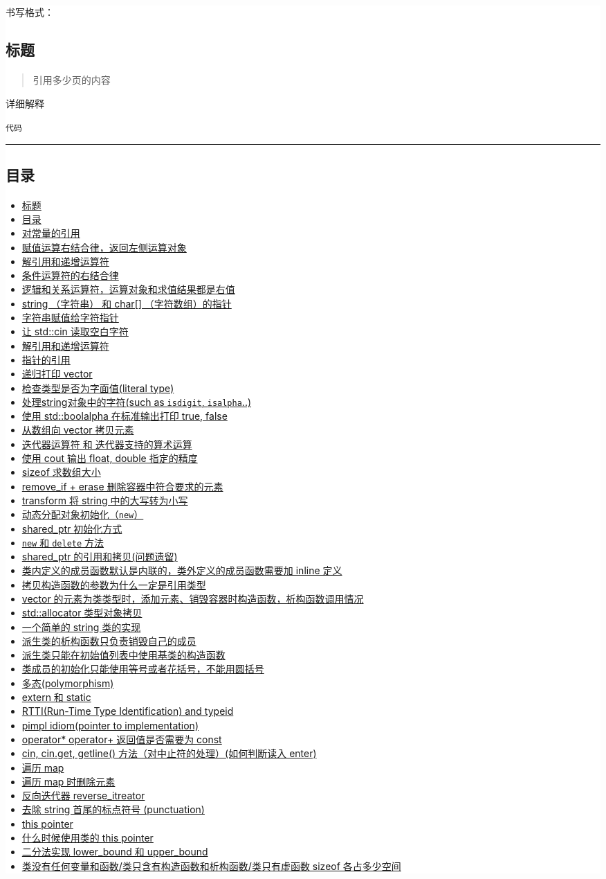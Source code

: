 书写格式：

## 标题

>引用多少页的内容

详细解释

```
代码
```

--------------------------------

## 目录



- [标题](#标题)
- [目录](#目录)
- [对常量的引用](#对常量的引用)
- [赋值运算右结合律，返回左侧运算对象](#赋值运算右结合律返回左侧运算对象)
- [解引用和递增运算符](#解引用和递增运算符)
- [条件运算符的右结合律](#条件运算符的右结合律)
- [逻辑和关系运算符，运算对象和求值结果都是右值](#逻辑和关系运算符运算对象和求值结果都是右值)
- [string （字符串） 和 char[] （字符数组）的指针](#string-字符串-和-char-字符数组的指针)
- [字符串赋值给字符指针](#字符串赋值给字符指针)
- [让 std::cin 读取空白字符](#让-stdcin-读取空白字符)
- [解引用和递增运算符](#解引用和递增运算符-1)
- [指针的引用](#指针的引用)
- [递归打印 vector](#递归打印-vector)
- [检查类型是否为字面值(literal type)](#检查类型是否为字面值literal-type)
- [处理string对象中的字符(such as `isdigit`, `isalpha`..)](#处理string对象中的字符such-as-isdigit-isalpha)
- [使用 std::boolalpha 在标准输出打印 true, false](#使用-stdboolalpha-在标准输出打印-true-false)
- [从数组向 vector 拷贝元素](#从数组向-vector-拷贝元素)
- [迭代器运算符 和 迭代器支持的算术运算](#迭代器运算符-和-迭代器支持的算术运算)
- [使用 cout 输出 float, double 指定的精度](#使用-cout-输出-float-double-指定的精度)
- [sizeof 求数组大小](#sizeof-求数组大小)
- [remove_if + erase 删除容器中符合要求的元素](#remove_if--erase-删除容器中符合要求的元素)
- [transform 将 string 中的大写转为小写](#transform-将-string-中的大写转为小写)
- [动态分配对象初始化（`new`）](#动态分配对象初始化new)
- [shared_ptr 初始化方式](#shared_ptr-初始化方式)
- [`new` 和 `delete` 方法](#new-和-delete-方法)
- [shared_ptr 的引用和拷贝(问题遗留)](#shared_ptr-的引用和拷贝问题遗留)
- [类内定义的成员函数默认是内联的，类外定义的成员函数需要加 inline 定义](#类内定义的成员函数默认是内联的类外定义的成员函数需要加-inline-定义)
- [拷贝构造函数的参数为什么一定是引用类型](#拷贝构造函数的参数为什么一定是引用类型)
- [vector 的元素为类类型时，添加元素、销毁容器时构造函数，析构函数调用情况](#vector-的元素为类类型时添加元素销毁容器时构造函数析构函数调用情况)
- [std::allocator<T> 类型对象拷贝](#stdallocatort-类型对象拷贝)
- [一个简单的 string 类的实现](#一个简单的-string-类的实现)
- [派生类的析构函数只负责销毁自己的成员](#派生类的析构函数只负责销毁自己的成员)
- [派生类只能在初始值列表中使用基类的构造函数](#派生类只能在初始值列表中使用基类的构造函数)
- [类成员的初始化只能使用等号或者花括号，不能用圆括号](#类成员的初始化只能使用等号或者花括号不能用圆括号)
- [多态(polymorphism)](#多态polymorphism)
- [extern 和 static](#extern-和-static)
- [RTTI(Run-Time Type Identification) and typeid](#rttirun-time-type-identification-and-typeid)
- [pimpl idiom(pointer to implementation)](#pimpl-idiompointer-to-implementation)
- [operator* operator+ 返回值是否需要为 const](#operator-operator-返回值是否需要为-const)
- [cin, cin.get, getline() 方法（对中止符的处理）(如何判断读入 enter)](#cin-cinget-getline-方法对中止符的处理如何判断读入-enter)
- [遍历 map](#遍历-map)
- [遍历 map 时删除元素](#遍历-map-时删除元素)
- [反向迭代器 reverse_itreator](#反向迭代器-reverse_itreator)
- [去除 string 首尾的标点符号 (punctuation)](#去除-string-首尾的标点符号-punctuation)
- [this pointer](#this-pointer)
- [什么时候使用类的 this pointer](#什么时候使用类的-this-pointer)
- [二分法实现 lower_bound 和 upper_bound](#二分法实现-lower_bound-和-upper_bound)
- [类没有任何变量和函数/类只含有构造函数和析构函数/类只有虚函数 sizeof 各占多少空间](#类没有任何变量和函数类只含有构造函数和析构函数类只有虚函数-sizeof-各占多少空间)